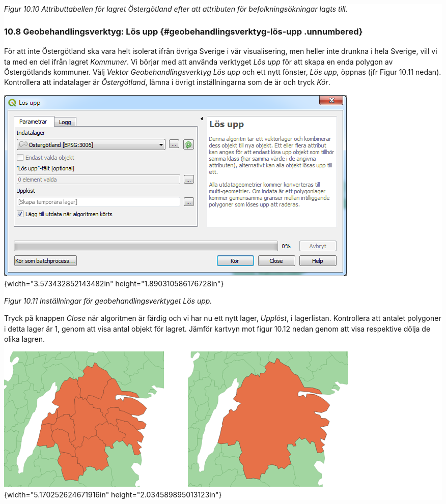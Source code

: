 *Figur 10.10 Attributtabellen för lagret Östergötland efter att
attributen för befolkningsökningar lagts till.*

### 10.8 Geobehandlingsverktyg: Lös upp {#geobehandlingsverktyg-lös-upp .unnumbered}

För att inte Östergötland ska vara helt isolerat ifrån övriga Sverige i
vår visualisering, men heller inte drunkna i hela Sverige, vill vi ta
med en del ifrån lagret *Kommuner*. Vi börjar med att använda verktyget
*Lös upp* för att skapa en enda polygon av Östergötlands kommuner. Välj
*Vektor Geobehandlingsverktyg Lös upp* och ett nytt fönster, *Lös upp,*
öppnas (jfr Figur 10.11 nedan). Kontrollera att indatalager är
*Östergötland*, lämna i övrigt inställningarna som de är och tryck
*Kör*.

![](./media/media/image83.png){width="3.573432852143482in"
height="1.890310586176728in"}

*Figur 10.11 Inställningar för geobehandlingsverktyget Lös upp.*

Tryck på knappen *Close* när algoritmen är färdig och vi har nu ett nytt
lager, *Upplöst*, i lagerlistan. Kontrollera att antalet polygoner i
detta lager är 1, genom att visa antal objekt för lagret. Jämför kartvyn
mot figur 10.12 nedan genom att visa respektive dölja de olika lagren.

![](./media/media/image84.png){width="5.170252624671916in"
height="2.034589895013123in"}
